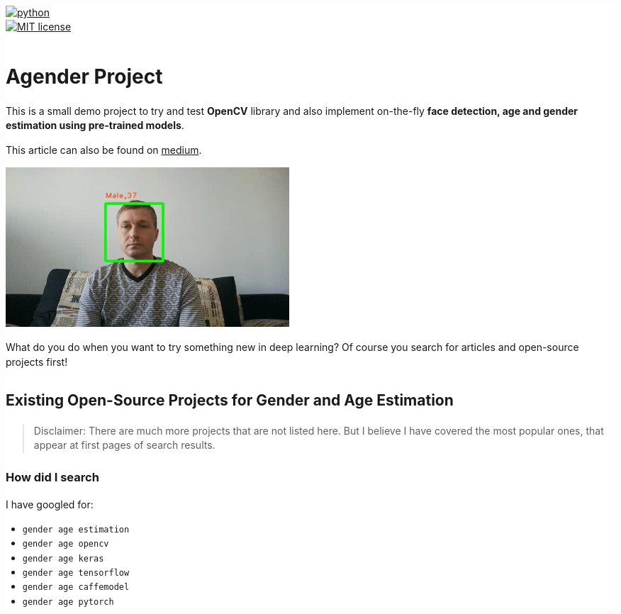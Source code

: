 <p align="left">
    <a href="https://www.python.org/">
        <img src="https://ForTheBadge.com/images/badges/made-with-python.svg"
            alt="python"></a> &nbsp;
    <br />
    <a href="https://opensource.org/licenses/MIT">
        <img src="https://img.shields.io/badge/License-MIT-brightgreen.svg?style=flat-square"
            alt="MIT license"></a> &nbsp;
</p>

# Agender Project

This is a small demo project to try and test **OpenCV** library
and also implement on-the-fly **face detection, age and gender estimation
using pre-trained models**.

This article can also be found on [medium](https://medium.com/@pavelchernov/age-and-gender-estimation-open-source-projects-overview-simple-project-from-scratch-69581831297e).

![](img/output1.gif)

What do you do when you want to try something new in deep learning?
Of course you search for articles and open-source projects first!

## Existing Open-Source Projects for Gender and Age Estimation

> Disclaimer: There are much more projects that are not listed here.
> But I believe I have covered the most popular ones,
> that appear at first pages of search results.

### How did I search

I have googled for:
- `gender age estimation`
- `gender age opencv`
- `gender age keras`
- `gender age tensorflow`
- `gender age caffemodel`
- `gender age pytorch`
